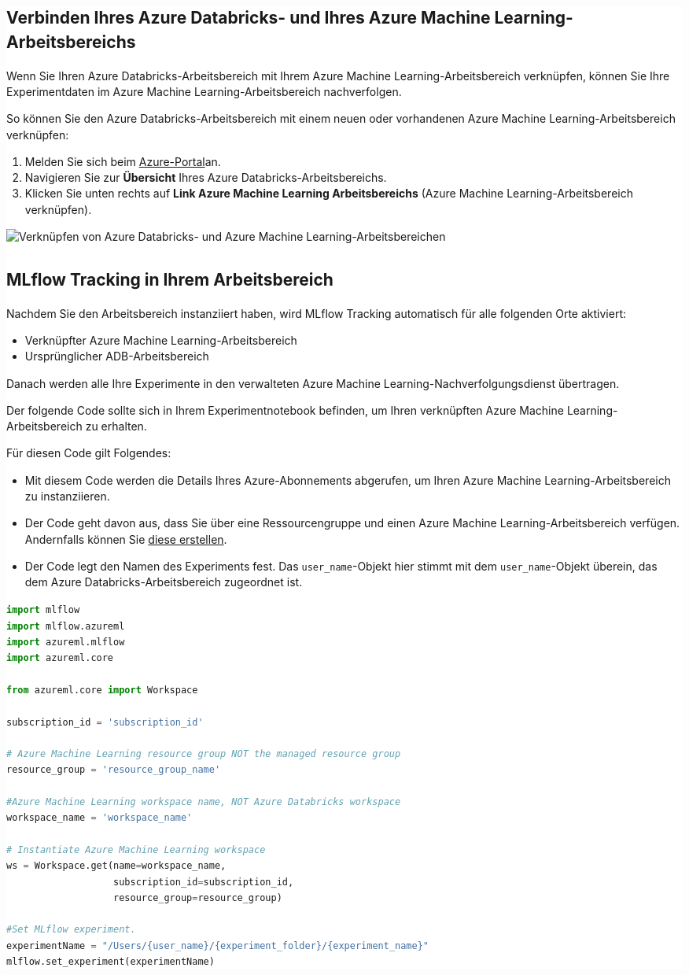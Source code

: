 ## <a name="connect-your-azure-databricks-and-azure-machine-learning-workspaces"></a>Verbinden Ihres Azure Databricks- und Ihres Azure Machine Learning-Arbeitsbereichs

Wenn Sie Ihren Azure Databricks-Arbeitsbereich mit Ihrem Azure Machine Learning-Arbeitsbereich verknüpfen, können Sie Ihre Experimentdaten im Azure Machine Learning-Arbeitsbereich nachverfolgen.

So können Sie den Azure Databricks-Arbeitsbereich mit einem neuen oder vorhandenen Azure Machine Learning-Arbeitsbereich verknüpfen: 
1. Melden Sie sich beim [Azure-Portal](https://ms.portal.azure.com)an.
1. Navigieren Sie zur **Übersicht** Ihres Azure Databricks-Arbeitsbereichs.
1. Klicken Sie unten rechts auf **Link Azure Machine Learning Arbeitsbereichs** (Azure Machine Learning-Arbeitsbereich verknüpfen). 

 ![Verknüpfen von Azure Databricks- und Azure Machine Learning-Arbeitsbereichen](./media/how-to-use-mlflow-azure-databricks/link-workspaces.png)

## <a name="mlflow-tracking-in-your-workspaces"></a>MLflow Tracking in Ihrem Arbeitsbereich

Nachdem Sie den Arbeitsbereich instanziiert haben, wird MLflow Tracking automatisch für alle folgenden Orte aktiviert:

* Verknüpfter Azure Machine Learning-Arbeitsbereich
* Ursprünglicher ADB-Arbeitsbereich 

Danach werden alle Ihre Experimente in den verwalteten Azure Machine Learning-Nachverfolgungsdienst übertragen.

Der folgende Code sollte sich in Ihrem Experimentnotebook befinden, um Ihren verknüpften Azure Machine Learning-Arbeitsbereich zu erhalten. 

Für diesen Code gilt Folgendes: 

*  Mit diesem Code werden die Details Ihres Azure-Abonnements abgerufen, um Ihren Azure Machine Learning-Arbeitsbereich zu instanziieren. 

* Der Code geht davon aus, dass Sie über eine Ressourcengruppe und einen Azure Machine Learning-Arbeitsbereich verfügen. Andernfalls können Sie [diese erstellen](how-to-manage-workspace.md). 

* Der Code legt den Namen des Experiments fest. Das `user_name`-Objekt hier stimmt mit dem `user_name`-Objekt überein, das dem Azure Databricks-Arbeitsbereich zugeordnet ist.

```python
import mlflow
import mlflow.azureml
import azureml.mlflow
import azureml.core

from azureml.core import Workspace

subscription_id = 'subscription_id'

# Azure Machine Learning resource group NOT the managed resource group
resource_group = 'resource_group_name' 

#Azure Machine Learning workspace name, NOT Azure Databricks workspace
workspace_name = 'workspace_name'  

# Instantiate Azure Machine Learning workspace
ws = Workspace.get(name=workspace_name,
                   subscription_id=subscription_id,
                   resource_group=resource_group)

#Set MLflow experiment. 
experimentName = "/Users/{user_name}/{experiment_folder}/{experiment_name}" 
mlflow.set_experiment(experimentName) 

```